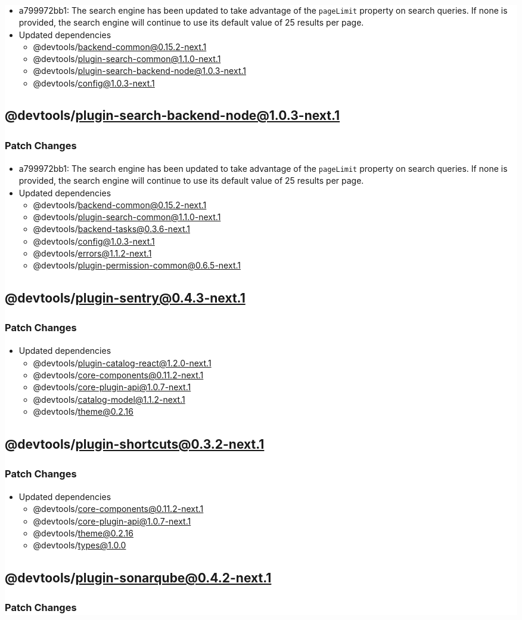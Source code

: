 - a799972bb1: The search engine has been updated to take advantage of the `pageLimit` property on search queries. If none is provided, the search engine will continue to use its default value of 25 results per page.
- Updated dependencies
  - @devtools/backend-common@0.15.2-next.1
  - @devtools/plugin-search-common@1.1.0-next.1
  - @devtools/plugin-search-backend-node@1.0.3-next.1
  - @devtools/config@1.0.3-next.1

## @devtools/plugin-search-backend-node@1.0.3-next.1

### Patch Changes

- a799972bb1: The search engine has been updated to take advantage of the `pageLimit` property on search queries. If none is provided, the search engine will continue to use its default value of 25 results per page.
- Updated dependencies
  - @devtools/backend-common@0.15.2-next.1
  - @devtools/plugin-search-common@1.1.0-next.1
  - @devtools/backend-tasks@0.3.6-next.1
  - @devtools/config@1.0.3-next.1
  - @devtools/errors@1.1.2-next.1
  - @devtools/plugin-permission-common@0.6.5-next.1

## @devtools/plugin-sentry@0.4.3-next.1

### Patch Changes

- Updated dependencies
  - @devtools/plugin-catalog-react@1.2.0-next.1
  - @devtools/core-components@0.11.2-next.1
  - @devtools/core-plugin-api@1.0.7-next.1
  - @devtools/catalog-model@1.1.2-next.1
  - @devtools/theme@0.2.16

## @devtools/plugin-shortcuts@0.3.2-next.1

### Patch Changes

- Updated dependencies
  - @devtools/core-components@0.11.2-next.1
  - @devtools/core-plugin-api@1.0.7-next.1
  - @devtools/theme@0.2.16
  - @devtools/types@1.0.0

## @devtools/plugin-sonarqube@0.4.2-next.1

### Patch Changes
